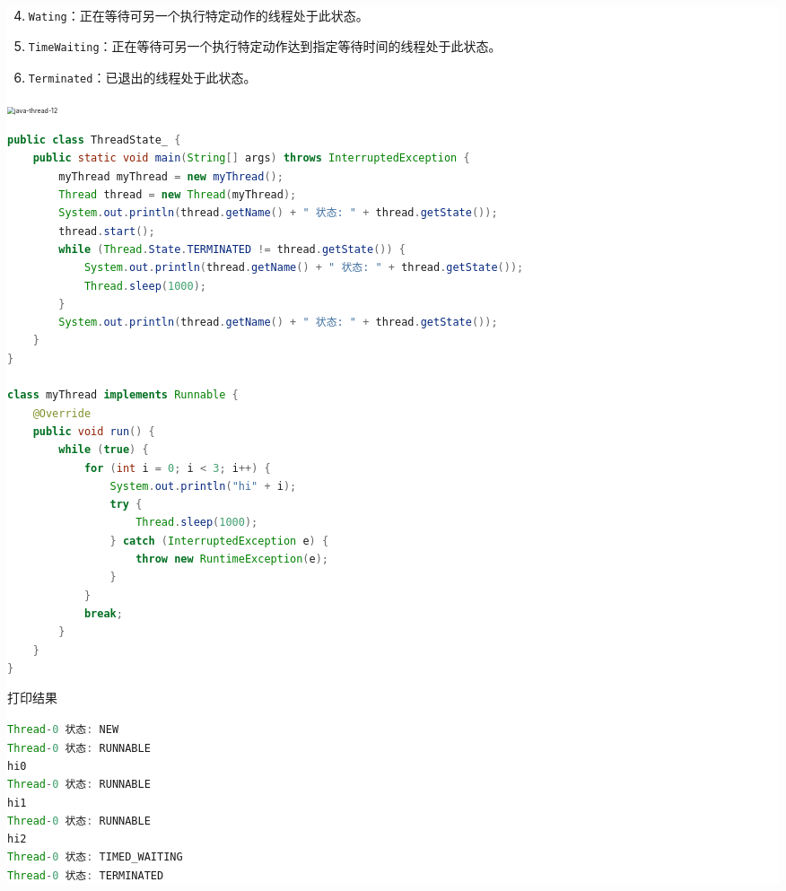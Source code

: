 4. `Wating`：正在等待可另一个执行特定动作的线程处于此状态。

5. `TimeWaiting`：正在等待可另一个执行特定动作达到指定等待时间的线程处于此状态。

6. `Terminated`：已退出的线程处于此状态。

<img src="https://chongyandocs-1304373775.cos.ap-nanjing.myqcloud.com/chongyandocs/java-thread-12.png" alt="java-thread-12" style="zoom:50%;" />

```java
public class ThreadState_ {
    public static void main(String[] args) throws InterruptedException {
        myThread myThread = new myThread();
        Thread thread = new Thread(myThread);
        System.out.println(thread.getName() + " 状态: " + thread.getState());
        thread.start();
        while (Thread.State.TERMINATED != thread.getState()) {
            System.out.println(thread.getName() + " 状态: " + thread.getState());
            Thread.sleep(1000);
        }
        System.out.println(thread.getName() + " 状态: " + thread.getState());
    }
}

class myThread implements Runnable {
    @Override
    public void run() {
        while (true) {
            for (int i = 0; i < 3; i++) {
                System.out.println("hi" + i);
                try {
                    Thread.sleep(1000);
                } catch (InterruptedException e) {
                    throw new RuntimeException(e);
                }
            }
            break;
        }
    }
}
```

打印结果

```java
Thread-0 状态: NEW
Thread-0 状态: RUNNABLE
hi0
Thread-0 状态: RUNNABLE
hi1
Thread-0 状态: RUNNABLE
hi2
Thread-0 状态: TIMED_WAITING
Thread-0 状态: TERMINATED
```
